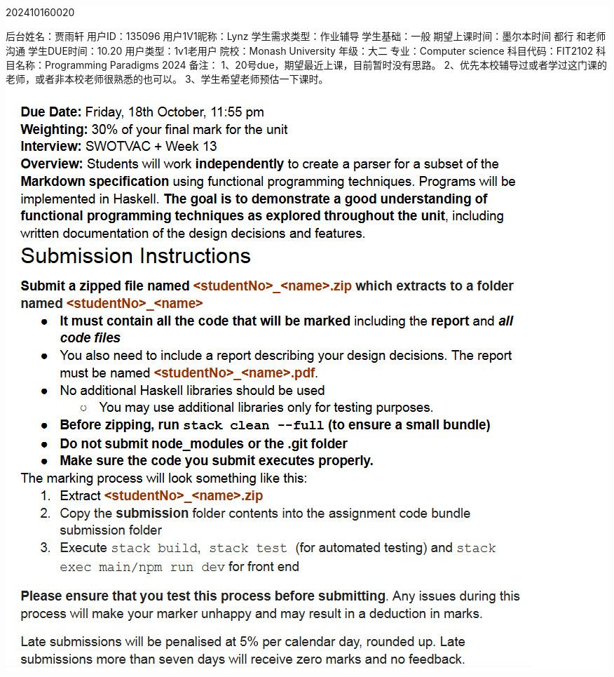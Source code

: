 202410160020

后台姓名：贾雨轩
用户ID：135096
用户1V1昵称：Lynz
学生需求类型：作业辅导
学生基础：一般
期望上课时间：墨尔本时间 都行 和老师沟通
学生DUE时间：10.20
用户类型：1v1老用户
院校：Monash University
年级：大二
专业：Computer science
科目代码：FIT2102
科目名称：Programming Paradigms 2024
备注：
1、20号due，期望最近上课，目前暂时没有思路。
2、优先本校辅导过或者学过这门课的老师，或者非本校老师很熟悉的也可以。
3、学生希望老师预估一下课时。

![image-20241017230010080](READEME.assets/image-20241017230010080.png)
